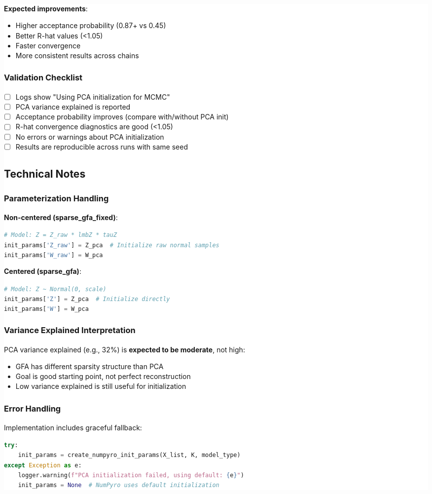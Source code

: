 ```
```

**Expected improvements**:
- Higher acceptance probability (0.87+ vs 0.45)
- Better R-hat values (<1.05)
- Faster convergence
- More consistent results across chains

### Validation Checklist

- [ ] Logs show "Using PCA initialization for MCMC"
- [ ] PCA variance explained is reported
- [ ] Acceptance probability improves (compare with/without PCA init)
- [ ] R-hat convergence diagnostics are good (<1.05)
- [ ] No errors or warnings about PCA initialization
- [ ] Results are reproducible across runs with same seed

## Technical Notes

### Parameterization Handling

**Non-centered (sparse_gfa_fixed)**:
```python
# Model: Z = Z_raw * lmbZ * tauZ
init_params['Z_raw'] = Z_pca  # Initialize raw normal samples
init_params['W_raw'] = W_pca
```

**Centered (sparse_gfa)**:
```python
# Model: Z ~ Normal(0, scale)
init_params['Z'] = Z_pca  # Initialize directly
init_params['W'] = W_pca
```

### Variance Explained Interpretation

PCA variance explained (e.g., 32%) is **expected to be moderate**, not high:
- GFA has different sparsity structure than PCA
- Goal is good starting point, not perfect reconstruction
- Low variance explained is still useful for initialization

### Error Handling

Implementation includes graceful fallback:
```python
try:
    init_params = create_numpyro_init_params(X_list, K, model_type)
except Exception as e:
    logger.warning(f"PCA initialization failed, using default: {e}")
    init_params = None  # NumPyro uses default initialization
```
